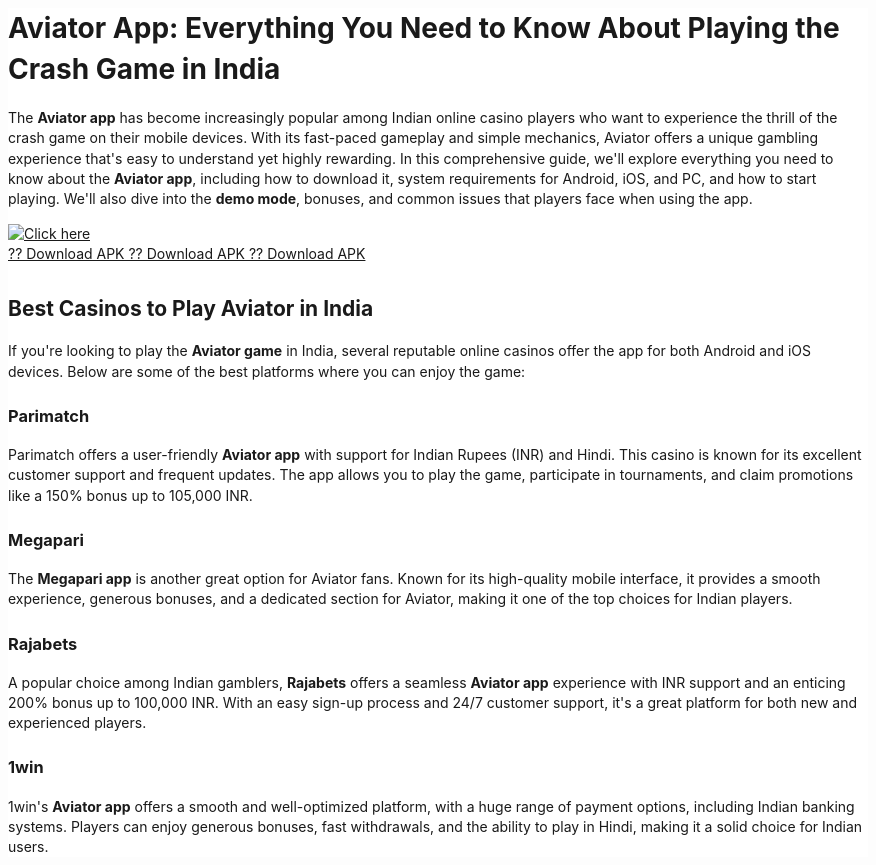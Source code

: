# Aviator App: Everything You Need to Know About Playing the Crash Game in India

The **Aviator app** has become increasingly popular among Indian online
casino players who want to experience the thrill of the crash game on
their mobile devices. With its fast-paced gameplay and simple mechanics,
Aviator offers a unique gambling experience that's easy to understand
yet highly rewarding. In this comprehensive guide, we\'ll explore
everything you need to know about the **Aviator app**, including how to
download it, system requirements for Android, iOS, and PC, and how to
start playing. We\'ll also dive into the **demo mode**, bonuses, and
common issues that players face when using the app.

[![Click
here](https://readscoops.com/wp-content/uploads/2023/03/Readscoop-aviator-1-1.jpg)](https://click.traffprogo7.com/RycHEFxU?landing=54)\
[?? Download APK ?? Download APK ?? Download
APK](https://click.traffprogo7.com/RycHEFxU?landing=54)

## Best Casinos to Play Aviator in India

If you're looking to play the **Aviator game** in India, several
reputable online casinos offer the app for both Android and iOS devices.
Below are some of the best platforms where you can enjoy the game:

### Parimatch

Parimatch offers a user-friendly **Aviator app** with support for Indian
Rupees (INR) and Hindi. This casino is known for its excellent customer
support and frequent updates. The app allows you to play the game,
participate in tournaments, and claim promotions like a 150% bonus up to
105,000 INR.

### Megapari

The **Megapari app** is another great option for Aviator fans. Known for
its high-quality mobile interface, it provides a smooth experience,
generous bonuses, and a dedicated section for Aviator, making it one of
the top choices for Indian players.

### Rajabets

A popular choice among Indian gamblers, **Rajabets** offers a seamless
**Aviator app** experience with INR support and an enticing 200% bonus
up to 100,000 INR. With an easy sign-up process and 24/7 customer
support, it's a great platform for both new and experienced players.

### 1win

1win's **Aviator app** offers a smooth and well-optimized platform, with
a huge range of payment options, including Indian banking systems.
Players can enjoy generous bonuses, fast withdrawals, and the ability to
play in Hindi, making it a solid choice for Indian users.
